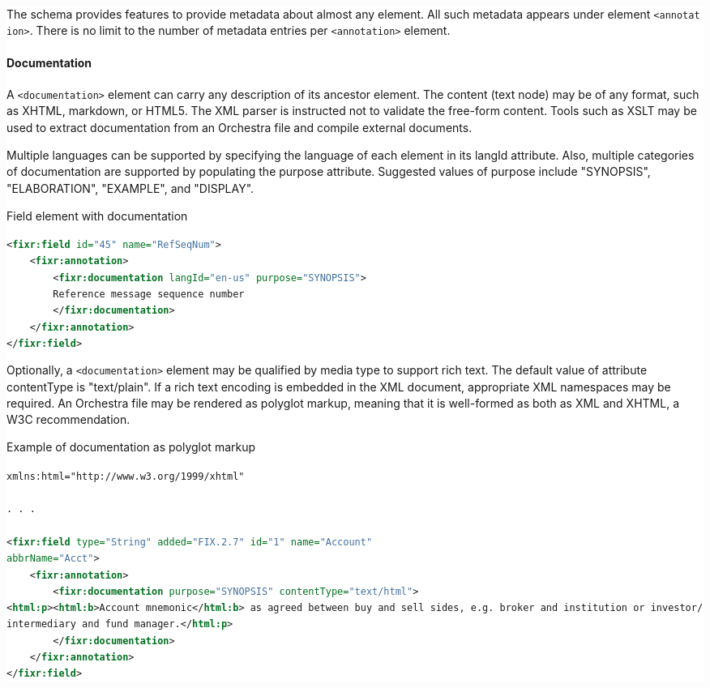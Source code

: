 The schema provides features to provide metadata about almost any
element. All such metadata appears under element `<annotation>`. There
is no limit to the number of metadata entries per `<annotation>`
element.

#### Documentation

A `<documentation>` element can carry any description of its ancestor
element. The content (text node) may be of any format, such as XHTML,
markdown, or HTML5. The XML parser is instructed not to validate the
free-form content. Tools such as XSLT may be used to extract
documentation from an Orchestra file and compile external documents.

Multiple languages can be supported by specifying the language of each
element in its langId attribute. Also, multiple categories of
documentation are supported by populating the purpose attribute.
Suggested values of purpose include "SYNOPSIS", "ELABORATION",
"EXAMPLE", and "DISPLAY".

Field element with documentation

```xml
<fixr:field id="45" name="RefSeqNum">
	<fixr:annotation>
		<fixr:documentation langId="en-us" purpose="SYNOPSIS">
		Reference message sequence number
		</fixr:documentation>
	</fixr:annotation>
</fixr:field>
```

Optionally, a `<documentation>` element may be qualified by media type to
support rich text. The default value of attribute contentType is
"text/plain". If a rich text encoding is embedded in the XML document,
appropriate XML namespaces may be required. An Orchestra file may be
rendered as polyglot markup, meaning that it is well-formed as both as
XML and XHTML, a W3C recommendation.

Example of documentation as polyglot markup

```xml
xmlns:html="http://www.w3.org/1999/xhtml"

. . .

<fixr:field type="String" added="FIX.2.7" id="1" name="Account"
abbrName="Acct">
	<fixr:annotation>
		<fixr:documentation purpose="SYNOPSIS" contentType="text/html">
<html:p><html:b>Account mnemonic</html:b> as agreed between buy and sell sides, e.g. broker and institution or investor/intermediary and fund manager.</html:p>
		</fixr:documentation>
	</fixr:annotation>
</fixr:field>
```
